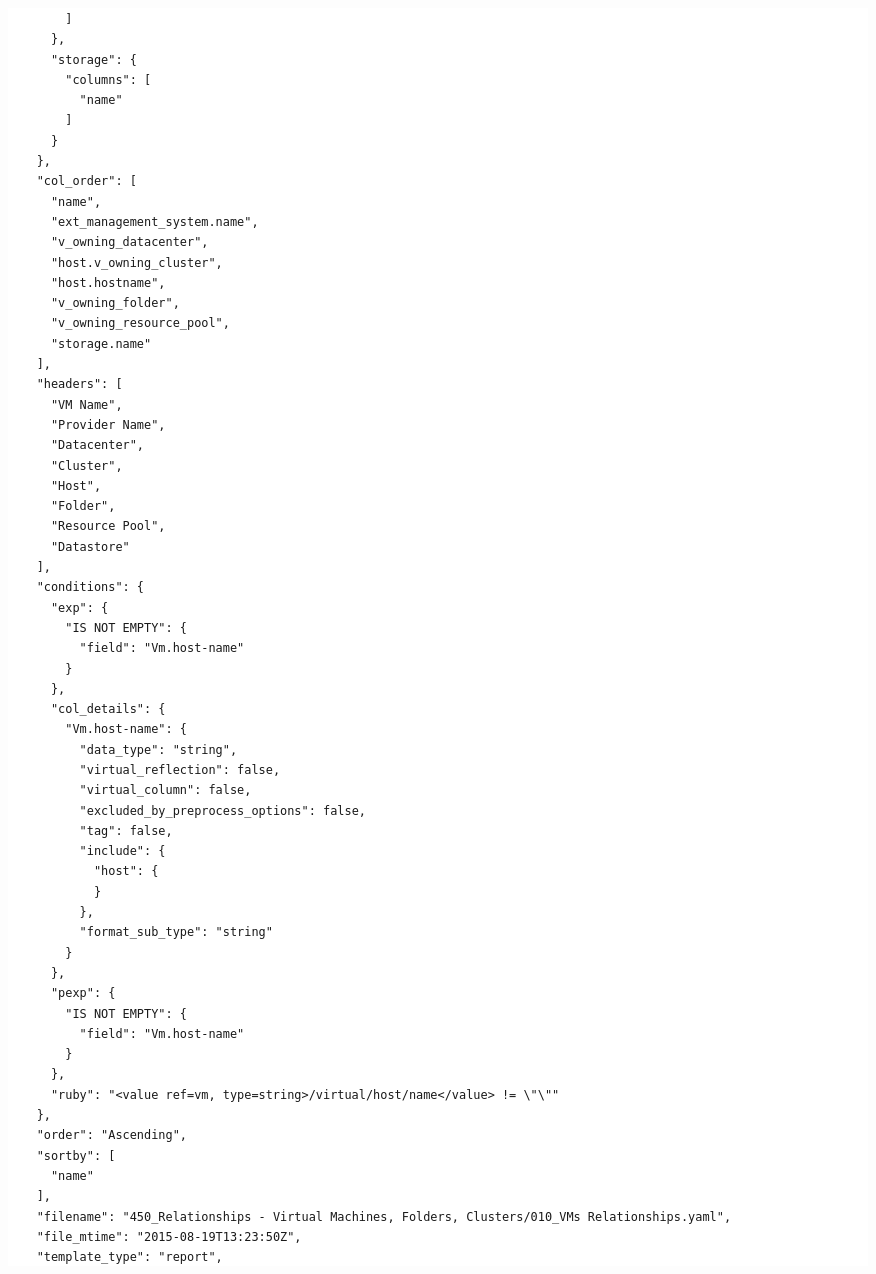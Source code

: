 ``` data
        ]
      },
      "storage": {
        "columns": [
          "name"
        ]
      }
    },
    "col_order": [
      "name",
      "ext_management_system.name",
      "v_owning_datacenter",
      "host.v_owning_cluster",
      "host.hostname",
      "v_owning_folder",
      "v_owning_resource_pool",
      "storage.name"
    ],
    "headers": [
      "VM Name",
      "Provider Name",
      "Datacenter",
      "Cluster",
      "Host",
      "Folder",
      "Resource Pool",
      "Datastore"
    ],
    "conditions": {
      "exp": {
        "IS NOT EMPTY": {
          "field": "Vm.host-name"
        }
      },
      "col_details": {
        "Vm.host-name": {
          "data_type": "string",
          "virtual_reflection": false,
          "virtual_column": false,
          "excluded_by_preprocess_options": false,
          "tag": false,
          "include": {
            "host": {
            }
          },
          "format_sub_type": "string"
        }
      },
      "pexp": {
        "IS NOT EMPTY": {
          "field": "Vm.host-name"
        }
      },
      "ruby": "<value ref=vm, type=string>/virtual/host/name</value> != \"\""
    },
    "order": "Ascending",
    "sortby": [
      "name"
    ],
    "filename": "450_Relationships - Virtual Machines, Folders, Clusters/010_VMs Relationships.yaml",
    "file_mtime": "2015-08-19T13:23:50Z",
    "template_type": "report",
```
